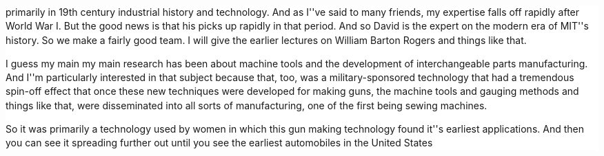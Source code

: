   <span m="989360">primarily</span> <span m="990240">in</span> <span m="990580">19th</span>
  <span m="991520">century</span> <span m="993440">industrial</span> <span m="994050">history</span>
  <span m="994730">and</span> <span m="994910">technology.</span> <span m="996280">And</span>
  <span m="996440">as</span> <span m="996600">I''ve</span> <span m="996680">said</span>
  <span m="997000">to</span> <span m="997080">many</span> <span m="997530">friends,</span>
  <span m="998200">my</span> <span m="998400">expertise</span> <span m="999110">falls</span>
  <span m="999450">off</span> <span m="999710">rapidly</span> <span m="1000300">after</span>
  <span m="1000560">World</span> <span m="1000820">War</span> <span m="1000990">I.</span>
  <span m="1001820">But</span> <span m="1002410">the</span> <span m="1002530">good</span>
  <span m="1002750">news</span> <span m="1003070">is</span> <span m="1003310">that</span>
  <span m="1003470">his</span> <span m="1004890">picks</span> <span m="1005200">up</span>
  <span m="1005450">rapidly</span> <span m="1006240">in</span> <span m="1006400">that</span>
  <span m="1006670">period.</span> <span m="1007080">And</span> <span m="1007190">so</span>
  <span m="1007410">David</span> <span m="1007790">is</span> <span m="1008090">the</span>
  <span m="1008250">expert</span> <span m="1008720">on</span> <span m="1008900">the</span>
  <span m="1009240">modern</span> <span m="1009740">era of</span> <span m="1010230">MIT''s</span>
  <span m="1010750">history.</span> <span m="1012690">So</span> <span m="1012920">we</span>
  <span m="1013020">make</span> <span m="1013230">a</span> <span m="1013300">fairly</span>
  <span m="1013620">good</span> <span m="1013840">team.</span> <span m="1014370">I</span>
  <span m="1014680">will</span> <span m="1014840">give</span> <span m="1015020">the</span>
  <span m="1015180">earlier</span> <span m="1015500">lectures</span> <span m="1016120">on</span>
  <span m="1017600">William</span> <span m="1017850">Barton</span> <span m="1018100">Rogers</span>
  <span m="1018750">and</span> <span m="1019190">things</span> <span m="1019450">like</span>
  <span m="1019700">that.</span></p><p><span m="1022480">I</span> <span m="1022600">guess</span>
  <span m="1022910">my</span> <span m="1023320">main</span> <span m="1024060">my</span>
  <span m="1024300">main</span> <span m="1024670">research</span> <span m="1025190">has</span>
  <span m="1025329">been</span> <span m="1025490">about</span> <span m="1025800">machine</span>
  <span m="1026220">tools</span> <span m="1026849">and</span> <span m="1027000">the</span>
  <span m="1027089">development</span> <span m="1027569">of</span> <span m="1027660">interchangeable</span>
  <span m="1028319">parts</span> <span m="1028760">manufacturing.</span> <span m="1030040">And</span>
  <span m="1030430">I''m</span> <span m="1030550">particularly</span> <span m="1030970">interested</span>
  <span m="1031420">in</span> <span m="1031460">that</span> <span m="1031700">subject</span>
  <span m="1032250">because</span> <span m="1033310">that,</span> <span m="1033640">too,</span>
  <span m="1033900">was</span> <span m="1034130">a</span> <span m="1034200">military-sponsored</span>
  <span m="1035980">technology</span> <span m="1037530">that</span> <span m="1038210">had</span>
  <span m="1038470">a</span> <span m="1038550">tremendous</span> <span m="1039180">spin-off</span>
  <span m="1039680">effect</span> <span m="1040329">that</span> <span m="1040560">once</span>
  <span m="1041020">these</span> <span m="1041349">new</span> <span m="1041490">techniques</span>
  <span m="1042130">were</span> <span m="1042230">developed</span> <span m="1042680">for</span>
  <span m="1042770">making</span> <span m="1043170">guns,</span> <span m="1044450">the</span>
  <span m="1045000">machine</span> <span m="1045420">tools</span> <span m="1045900">and</span>
  <span m="1045960">gauging</span> <span m="1046440">methods</span> <span m="1047270">and</span>
  <span m="1047859">things</span> <span m="1048160">like</span> <span m="1048420">that,</span>
  <span m="1048820">were</span> <span m="1049130">disseminated</span> <span m="1050000">into</span>
  <span m="1050310">all</span> <span m="1050660">sorts</span> <span m="1051100">of</span>
  <span m="1051220">manufacturing,</span> <span m="1052690">one</span> <span m="1052850">of</span>
  <span m="1052890">the</span> <span m="1052990">first</span> <span m="1053350">being</span>
  <span m="1053790">sewing</span> <span m="1054170">machines.</span></p><p><span m="1055710">So</span>
  <span m="1055980">it was</span> <span m="1056700">primarily</span> <span m="1057290">a</span>
  <span m="1057370">technology</span> <span m="1057910">used</span> <span m="1058170">by</span>
  <span m="1058330">women</span> <span m="1058585">in</span> <span m="1058840">which</span>
  <span m="1059100">this</span> <span m="1059320">gun</span> <span m="1059550">making</span>
  <span m="1059870">technology</span> <span m="1060510">found</span> <span m="1060810">it''s</span>
  <span m="1060990">earliest</span> <span m="1061360">applications.</span> <span m="1062030">And</span>
  <span m="1062130">then</span> <span m="1062260">you</span> <span m="1062370">can</span>
  <span m="1062510">see</span> <span m="1062730">it</span> <span m="1062880">spreading</span>
  <span m="1063280">further</span> <span m="1063800">out</span> <span m="1064560">until</span>
  <span m="1064840">you</span> <span m="1065140">see</span> <span m="1065370">the</span>
  <span m="1065510">earliest</span> <span m="1065910">automobiles</span> <span m="1066680">in</span>
  <span m="1066740">the</span> <span m="1066800">United</span> <span m="1067110">States</span>